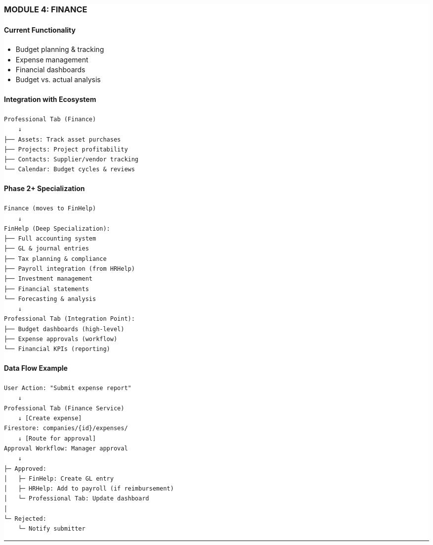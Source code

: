 ### MODULE 4: FINANCE

#### Current Functionality
- Budget planning & tracking
- Expense management
- Financial dashboards
- Budget vs. actual analysis

#### Integration with Ecosystem
```
Professional Tab (Finance)
    ↓
├── Assets: Track asset purchases
├── Projects: Project profitability
├── Contacts: Supplier/vendor tracking
└── Calendar: Budget cycles & reviews
```

#### Phase 2+ Specialization
```
Finance (moves to FinHelp)
    ↓
FinHelp (Deep Specialization):
├── Full accounting system
├── GL & journal entries
├── Tax planning & compliance
├── Payroll integration (from HRHelp)
├── Investment management
├── Financial statements
└── Forecasting & analysis
    ↓
Professional Tab (Integration Point):
├── Budget dashboards (high-level)
├── Expense approvals (workflow)
└── Financial KPIs (reporting)
```

#### Data Flow Example
```
User Action: "Submit expense report"
    ↓
Professional Tab (Finance Service)
    ↓ [Create expense]
Firestore: companies/{id}/expenses/
    ↓ [Route for approval]
Approval Workflow: Manager approval
    ↓
├─ Approved: 
│   ├─ FinHelp: Create GL entry
│   ├─ HRHelp: Add to payroll (if reimbursement)
│   └─ Professional Tab: Update dashboard
│
└─ Rejected:
    └─ Notify submitter
```

---